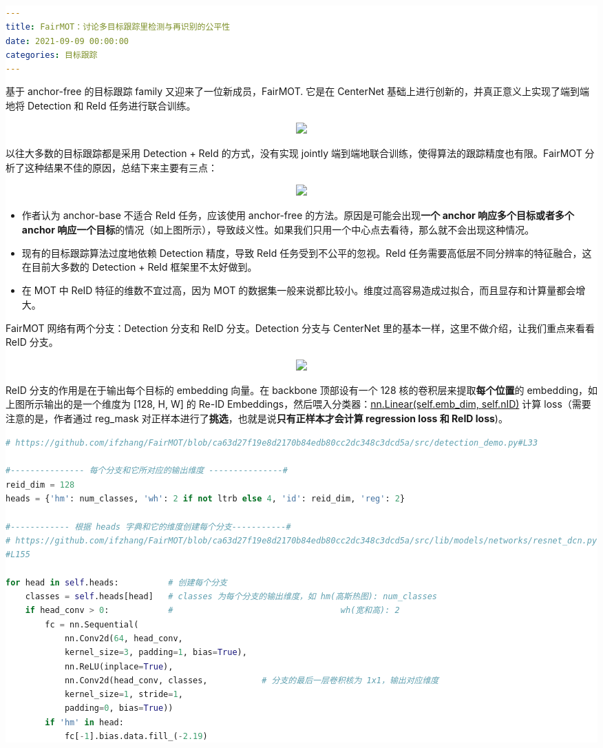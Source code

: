 ```yaml
---
title: FairMOT：讨论多目标跟踪里检测与再识别的公平性
date: 2021-09-09 00:00:00
categories: 目标跟踪
---
```


基于 anchor-free 的目标跟踪 family 又迎来了一位新成员，FairMOT. 它是在 CenterNet 基础上进行创新的，并真正意义上实现了端到端地将 Detection 和 ReId 任务进行联合训练。

<p align="center">
    <img width="50%" src="https://cdn.jsdelivr.net/gh/YunYang1994/blogimgs/FairMOT-多目标跟踪里检测与再识别的公平性-20210909145011.gif">
</p>


以往大多数的目标跟踪都是采用 Detection + ReId 的方式，没有实现 jointly 端到端地联合训练，使得算法的跟踪精度也有限。FairMOT 分析了这种结果不佳的原因，总结下来主要有三点：

<p align="center">
    <img width="100%" src="https://cdn.jsdelivr.net/gh/YunYang1994/blogimgs/FairMOT-多目标跟踪里检测与再识别的公平性-20210909153247.png">
</p>

- 作者认为 anchor-base 不适合 ReId 任务，应该使用 anchor-free 的方法。原因是可能会出现<strong>一个 anchor 响应多个目标或者多个 anchor 响应一个目标</strong>的情况（如上图所示），导致歧义性。如果我们只用一个中心点去看待，那么就不会出现这种情况。

- 现有的目标跟踪算法过度地依赖 Detection 精度，导致 ReId 任务受到不公平的忽视。ReId 任务需要高低层不同分辨率的特征融合，这在目前大多数的 Detection + ReId 框架里不太好做到。

- 在 MOT 中 ReID 特征的维数不宜过高，因为 MOT 的数据集一般来说都比较小。维度过高容易造成过拟合，而且显存和计算量都会增大。

FairMOT 网络有两个分支：Detection 分支和 ReID 分支。Detection 分支与 CenterNet 里的基本一样，这里不做介绍，让我们重点来看看 ReID 分支。

<p align="center">
    <img width="100%" src="https://cdn.jsdelivr.net/gh/YunYang1994/blogimgs/FairMOT-多目标跟踪里检测与再识别的公平性-20210909154840.png">
</p>

ReID 分支的作用是在于输出每个目标的 embedding 向量。在 backbone 顶部设有一个 128 核的卷积层来提取<strong>每个位置</strong>的 embedding，如上图所示输出的是一个维度为 [128, H, W] 的 Re-ID Embeddings，然后喂入分类器：[nn.Linear(self.emb_dim, self.nID)](https://github.com/ifzhang/FairMOT/blob/ca63d27f19e8d2170b84edb80cc2dc348c3dcd5a/src/lib/trains/mot.py#L32) 计算 loss（需要注意的是，作者通过 reg_mask 对正样本进行了<strong>挑选</strong>，也就是说<strong>只有正样本才会计算 regression loss 和 ReID loss</strong>)。

```python
# https://github.com/ifzhang/FairMOT/blob/ca63d27f19e8d2170b84edb80cc2dc348c3dcd5a/src/detection_demo.py#L33

#--------------- 每个分支和它所对应的输出维度 ---------------#
reid_dim = 128
heads = {'hm': num_classes, 'wh': 2 if not ltrb else 4, 'id': reid_dim, 'reg': 2}

#------------ 根据 heads 字典和它的维度创建每个分支-----------#
# https://github.com/ifzhang/FairMOT/blob/ca63d27f19e8d2170b84edb80cc2dc348c3dcd5a/src/lib/models/networks/resnet_dcn.py#L155

for head in self.heads:          # 创建每个分支
    classes = self.heads[head]   # classes 为每个分支的输出维度，如 hm(高斯热图): num_classes
    if head_conv > 0:            #                                  wh(宽和高): 2
        fc = nn.Sequential(
            nn.Conv2d(64, head_conv,
            kernel_size=3, padding=1, bias=True),
            nn.ReLU(inplace=True),
            nn.Conv2d(head_conv, classes,           # 分支的最后一层卷积核为 1x1，输出对应维度
            kernel_size=1, stride=1,
            padding=0, bias=True))
        if 'hm' in head:
            fc[-1].bias.data.fill_(-2.19)
```